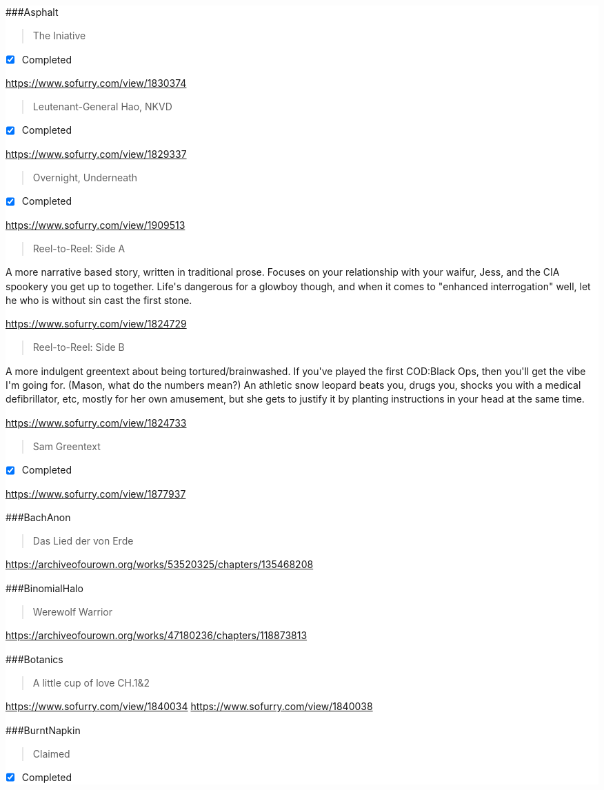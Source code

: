 ###Asphalt

>The Iniative
- [x] Completed

https://www.sofurry.com/view/1830374

>Leutenant-General Hao, NKVD
- [x] Completed

https://www.sofurry.com/view/1829337

>Overnight, Underneath
- [x] Completed

https://www.sofurry.com/view/1909513

>Reel-to-Reel: Side A

A more narrative based story, written in traditional prose. Focuses on your relationship with your waifur, Jess, and the CIA spookery you get up to together. Life's dangerous for a glowboy though, and when it comes to "enhanced interrogation" well, let he who is without sin cast the first stone.

https://www.sofurry.com/view/1824729

>Reel-to-Reel: Side B

A more indulgent greentext about being tortured/brainwashed. If you've played the first COD:Black Ops, then you'll get the vibe I'm going for. (Mason, what do the numbers mean?) An athletic snow leopard beats you, drugs you, shocks you with a medical defibrillator, etc, mostly for her own amusement, but she gets to justify it by planting instructions in your head at the same time.

https://www.sofurry.com/view/1824733

>Sam Greentext
- [x] Completed

https://www.sofurry.com/view/1877937

###BachAnon

>Das Lied der von Erde

https://archiveofourown.org/works/53520325/chapters/135468208

###BinomialHalo

>Werewolf Warrior

https://archiveofourown.org/works/47180236/chapters/118873813

###Botanics

>A little cup of love CH.1&2

https://www.sofurry.com/view/1840034
https://www.sofurry.com/view/1840038

###BurntNapkin

>Claimed
- [x] Completed
